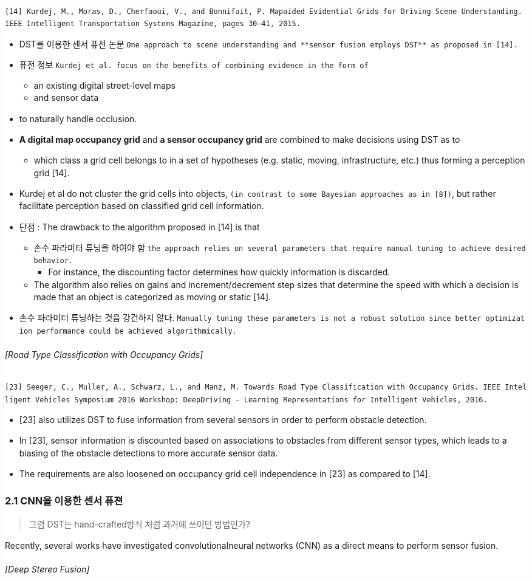 ```
[14] Kurdej, M., Moras, D., Cherfaoui, V., and Bonnifait, P. Mapaided Evidential Grids for Driving Scene Understanding. IEEE Intelligent Transportation Systems Magazine, pages 30–41, 2015.
```

* DST를 이용한 센서 퓨전 논문 `One approach to scene understanding and **sensor fusion employs DST** as proposed in [14].`

* 퓨전 정보 `Kurdej et al. focus on the benefits of combining evidence in the form of`

  * an existing digital street-level maps 
  * and sensor data 

* to naturally handle occlusion.

* **A digital map occupancy grid** and **a sensor occupancy grid** are combined to make decisions using DST as to

  * which class a grid cell belongs to in a set of hypotheses \(e.g. static, moving, infrastructure, etc.\) thus forming a perception grid \[14\]. 

* Kurdej et al do not cluster the grid cells into objects, `(in contrast to some Bayesian approaches as in [8])`, but rather facilitate perception based on classified grid cell information.

* 단점 : The drawback to the algorithm proposed in \[14\] is that

  * 손수 파라미터 튜닝을 하여야 함 `the approach relies on several parameters that require manual tuning to achieve desired behavior.`
    * For instance, the discounting factor determines how quickly information is discarded. 
  * The algorithm also relies on gains and increment/decrement step sizes that determine the speed with which a decision is made that an object is categorized as moving or static \[14\]. 

* 손수 파라미터 튜닝하는 것음 강건하지 않다. `Manually tuning these parameters is not a robust solution since better optimization performance could be achieved algorithmically.`

###### \[Road Type Classification with Occupancy Grids\]

```
[23] Seeger, C., Muller, A., Schwarz, L., and Manz, M. Towards Road Type Classification with Occupancy Grids. IEEE Intelligent Vehicles Symposium 2016 Workshop: DeepDriving - Learning Representations for Intelligent Vehicles, 2016.
```

* \[23\] also utilizes DST to fuse information from several sensors in order to perform obstacle detection.

* In \[23\], sensor information is discounted based on associations to obstacles from different sensor types, which leads to a biasing of the obstacle detections to more accurate sensor data.

* The requirements are also loosened on occupancy grid cell independence in \[23\] as compared to \[14\].

### 2.1 CNN을 이용한 센서 퓨젼

> 그럼 DST는 hand-crafted방식 처럼 과거에 쓰이던 방법인가?

Recently, several works have investigated convolutionalneural networks \(CNN\) as a direct means to perform sensor fusion.

###### \[Deep Stereo Fusion\]
